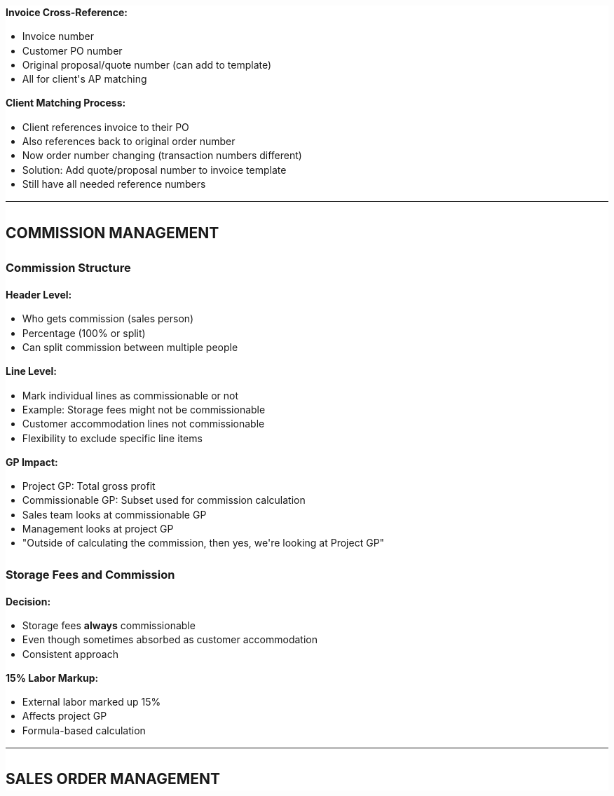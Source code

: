 **Invoice Cross-Reference:**
- Invoice number
- Customer PO number
- Original proposal/quote number (can add to template)
- All for client's AP matching

**Client Matching Process:**
- Client references invoice to their PO
- Also references back to original order number
- Now order number changing (transaction numbers different)
- Solution: Add quote/proposal number to invoice template
- Still have all needed reference numbers

---

## COMMISSION MANAGEMENT

### Commission Structure

**Header Level:**
- Who gets commission (sales person)
- Percentage (100% or split)
- Can split commission between multiple people

**Line Level:**
- Mark individual lines as commissionable or not
- Example: Storage fees might not be commissionable
- Customer accommodation lines not commissionable
- Flexibility to exclude specific line items

**GP Impact:**
- Project GP: Total gross profit
- Commissionable GP: Subset used for commission calculation
- Sales team looks at commissionable GP
- Management looks at project GP
- "Outside of calculating the commission, then yes, we're looking at Project GP"

### Storage Fees and Commission

**Decision:**
- Storage fees **always** commissionable
- Even though sometimes absorbed as customer accommodation
- Consistent approach

**15% Labor Markup:**
- External labor marked up 15%
- Affects project GP
- Formula-based calculation

---

## SALES ORDER MANAGEMENT
